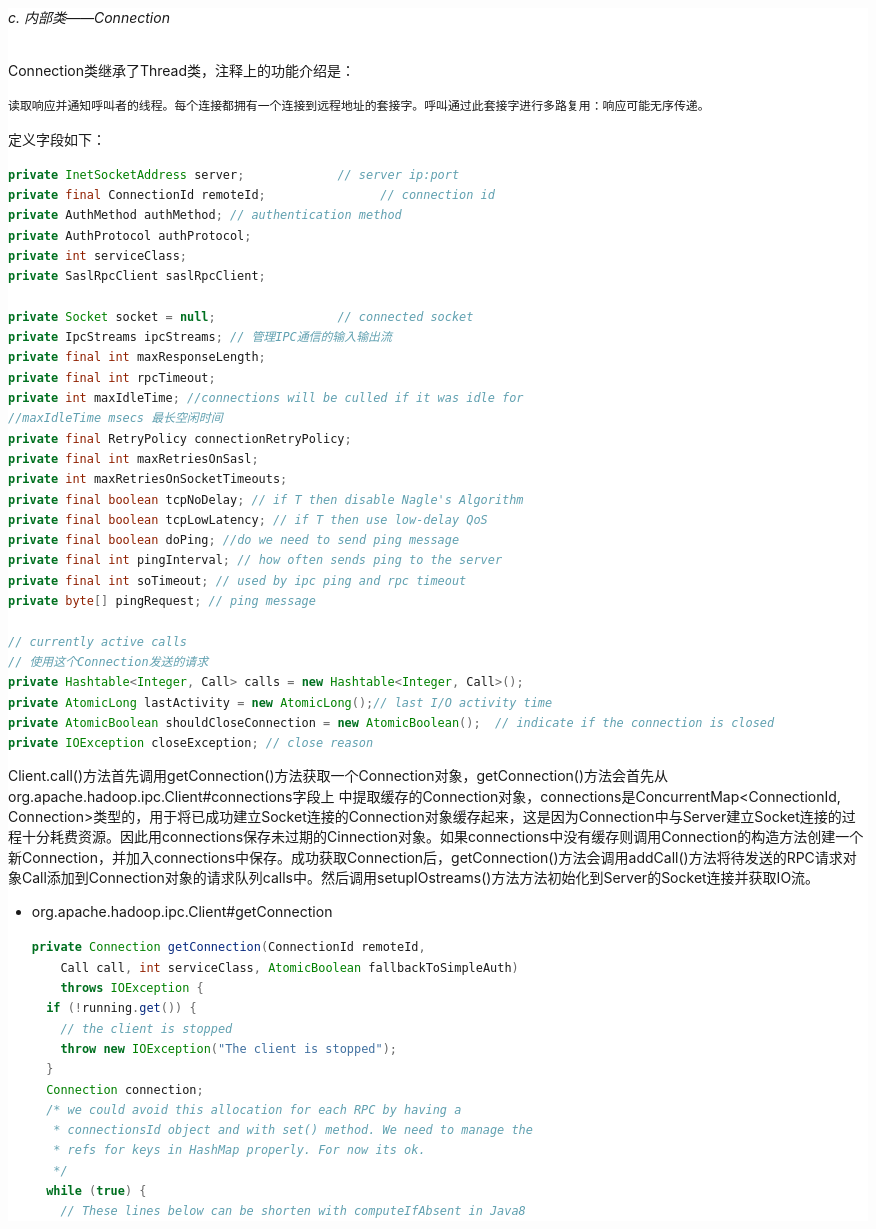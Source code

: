 ###### c. 内部类——Connection

Connection类继承了Thread类，注释上的功能介绍是：

```
读取响应并通知呼叫者的线程。每个连接都拥有一个连接到远程地址的套接字。呼叫通过此套接字进行多路复用：响应可能无序传递。
```

定义字段如下：

```java
private InetSocketAddress server;             // server ip:port
private final ConnectionId remoteId;                // connection id
private AuthMethod authMethod; // authentication method
private AuthProtocol authProtocol;
private int serviceClass;
private SaslRpcClient saslRpcClient;

private Socket socket = null;                 // connected socket
private IpcStreams ipcStreams; // 管理IPC通信的输入输出流
private final int maxResponseLength;
private final int rpcTimeout;
private int maxIdleTime; //connections will be culled if it was idle for 
//maxIdleTime msecs 最长空闲时间
private final RetryPolicy connectionRetryPolicy;
private final int maxRetriesOnSasl;
private int maxRetriesOnSocketTimeouts;
private final boolean tcpNoDelay; // if T then disable Nagle's Algorithm
private final boolean tcpLowLatency; // if T then use low-delay QoS
private final boolean doPing; //do we need to send ping message
private final int pingInterval; // how often sends ping to the server
private final int soTimeout; // used by ipc ping and rpc timeout
private byte[] pingRequest; // ping message

// currently active calls
// 使用这个Connection发送的请求
private Hashtable<Integer, Call> calls = new Hashtable<Integer, Call>();
private AtomicLong lastActivity = new AtomicLong();// last I/O activity time
private AtomicBoolean shouldCloseConnection = new AtomicBoolean();  // indicate if the connection is closed
private IOException closeException; // close reason
```

Client.call()方法首先调用getConnection()方法获取一个Connection对象，getConnection()方法会首先从org.apache.hadoop.ipc.Client#connections字段上 中提取缓存的Connection对象，connections是ConcurrentMap<ConnectionId, Connection>类型的，用于将已成功建立Socket连接的Connection对象缓存起来，这是因为Connection中与Server建立Socket连接的过程十分耗费资源。因此用connections保存未过期的Cinnection对象。如果connections中没有缓存则调用Connection的构造方法创建一个新Connection，并加入connections中保存。成功获取Connection后，getConnection()方法会调用addCall()方法将待发送的RPC请求对象Call添加到Connection对象的请求队列calls中。然后调用setupIOstreams()方法方法初始化到Server的Socket连接并获取IO流。

* org.apache.hadoop.ipc.Client#getConnection

  ```java
  private Connection getConnection(ConnectionId remoteId,
      Call call, int serviceClass, AtomicBoolean fallbackToSimpleAuth)
      throws IOException {
    if (!running.get()) {
      // the client is stopped
      throw new IOException("The client is stopped");
    }
    Connection connection;
    /* we could avoid this allocation for each RPC by having a  
     * connectionsId object and with set() method. We need to manage the
     * refs for keys in HashMap properly. For now its ok.
     */
    while (true) {
      // These lines below can be shorten with computeIfAbsent in Java8
  ```